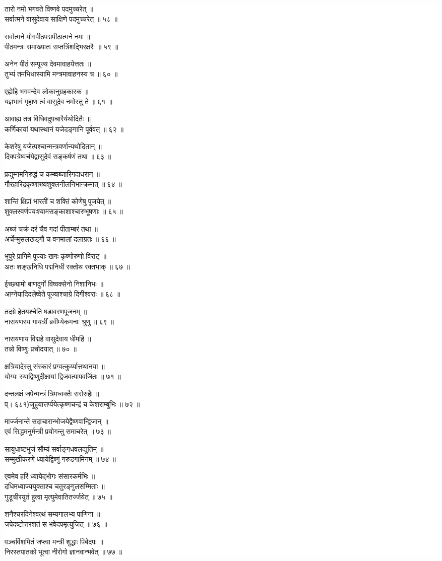 तारो नमो भगवते विष्णवे पदमुच्चरेत् ॥  
सर्वात्मने वासुदेवाय साक्षिणे पदमुच्चरेत् ॥ ५८ ॥  
  
सर्वात्मने योगपीठपद्मपीठात्मने नमः ॥  
पीठमन्त्रः समाख्यातः सप्तत्रिंशद्भिरक्षरैः ॥ ५९ ॥  
  
अनेन पीठं सम्पूज्य देवमावाहयेत्ततः ॥  
तुभ्यं तमभिधास्यामि मन्त्रमावाहनस्य च ॥ ६० ॥   
  
एह्येहि भगवन्देव लोकानुग्रहकारक ॥  
यज्ञभागं गृहाण त्वं वासुदेव नमोस्तु ते ॥ ६१ ॥  
  
आवाह्य तत्र विधिवदुपचारैर्यथोदितैः ॥  
कर्णिकायां यथास्थानं यजेदङ्गानि पूर्ववत् ॥ ६२ ॥  
  
केशरेषु यजेत्पश्चान्मन्त्रवर्णान्यथोदितान् ॥  
दिक्पत्रेष्वर्चयेद्वासुदेवं सङ्कर्षणं तथा ॥ ६३ ॥  
  
प्रद्युम्नमनिरुद्धं च कम्ब्वब्जारिगदाधरान् ॥  
गौरहारिद्रकृष्णाख्यशुक्लनीलनिभान्क्रमात् ॥ ६४ ॥  
  
शान्तिं क्षिप्रां भारतीं च शक्तिं कोणेषु पूजयेत् ॥  
शुक्लस्वर्णपयःश्यामसङ्काशाश्चारुभूषणाः ॥ ६५ ॥  
  
अब्जं चक्रं दरं चैव गदां पीताम्बरं तथा ॥  
अर्चेन्मुसलखड्गौ च वनमालां दलाग्रतः ॥ ६६ ॥  
  
भूपुरे प्रागिमे पूज्याः खगः कृष्णोरुणो विराट् ॥  
अतः शङ्खनिधि पद्मनिधी रक्तोथ रक्तभाक् ॥ ६७ ॥  
  
ईच्छ्यामो बाणदुर्गो विष्वक्सेनो निशानिभः ॥  
आग्नेयादिदलेष्वेते पूज्याश्चाग्रे दिगीश्वराः ॥ ६८ ॥  
  
तदग्रे हेतयश्चेति षडावरणपूजनम् ॥  
नारायणस्य गायत्रीं ब्रवीम्येकमनाः श्रुणु ॥ ६९ ॥  
  
नारायणाय विद्महे वासुदेवाय धीमहि ॥  
तन्नो विष्णुः प्रचोदयात् ॥ ७० ॥  
  
क्षत्रियादेस्तु संस्कारं प्रग्वत्कुर्य्यात्तथानया ॥  
योग्यः स्याद्विष्णुदीक्षायां द्विजवत्पापवर्जितः ॥ ७१ ॥  
  
दन्तलक्षं जपेन्मन्त्रं त्रिमध्वक्तैः सरोरुहैः ॥  
प्। ६८१)जुहुयात्तर्प्पयेत्कृष्णचन्द्रं च केशराम्बुभिः ॥ ७२ ॥  
  
मार्ज्जनान्ते सदाचारान्भोजयेद्वैष्णवान्द्विजान् ॥  
एवं सिद्धमनुर्मन्त्री प्रयोगन्तु समाचरेत् ॥ ७३ ॥  
  
सायुधाष्टभुजं सौम्यं सर्वाङ्गधवलद्युतिम् ॥  
सम्मुखीकरणे ध्यायेद्विष्णुं गरुडगामिनम् ॥ ७४ ॥  
  
एवमेव हरिं ध्यायेद्भोगः संसारकर्मभिः ॥  
दधिमध्वाज्ययुक्ताश्च चतुरङ्गुलसम्मिताः ॥  
गुडूचीरयुतं हुत्वा मृत्युमेवातितर्ज्जयेत् ॥ ७५ ॥  
  
शनैश्चरदिनेश्वत्थं सम्यगालभ्य पाणिना ॥  
जपेदष्टोत्तरशतं स भवेदपमृत्युजित् ॥ ७६ ॥  
  
पञ्चविंशमितं जप्त्वा मन्त्री शुद्धाः पिबेदपः ॥  
निरस्तपातको भूत्वा नीरोगो ज्ञानवान्भवेत् ॥ ७७ ॥  
  